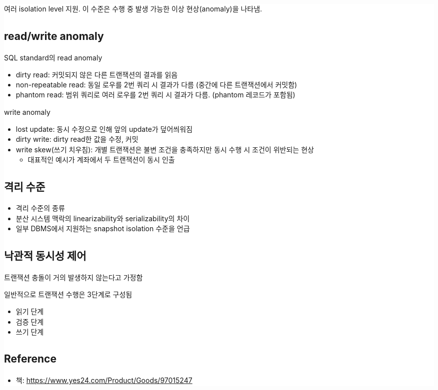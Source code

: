 여러 isolation level 지원. 이 수준은 수행 중 발생 가능한 이상 현상(anomaly)을 나타냄.

## read/write anomaly

SQL standard의 read anomaly

- dirty read: 커밋되지 않은 다른 트랜잭션의 결과를 읽음
- non-repeatable read: 동일 로우를 2번 쿼리 시 결과가 다름 (중간에 다른 트랜잭션에서 커밋함)
- phantom read: 범위 쿼리로 여러 로우를 2번 쿼리 시 결과가 다름. (phantom 레코드가 포함됨)

write anomaly

- lost update: 동시 수정으로 인해 앞의 update가 덮어씌워짐
- dirty write: dirty read한 값을 수정, 커밋
- write skew(쓰기 치우침): 개별 트랜잭션은 불변 조건을 충족하지만 동시 수행 시 조건이 위반되는 현상
  - 대표적인 예시가 계좌에서 두 트랜잭션이 동시 인출

## 격리 수준

- 격리 수준의 종류
- 분산 시스템 맥락의 linearizability와 serializability의 차이
- 일부 DBMS에서 지원하는 snapshot isolation 수준을 언급

## 낙관적 동시성 제어

트랜잭션 충돌이 거의 발생하지 않는다고 가정함

일반적으로 트랜잭션 수행은 3단계로 구성됨

- 읽기 단계
- 검증 단계
- 쓰기 단계



## Reference

- 책: <https://www.yes24.com/Product/Goods/97015247>

